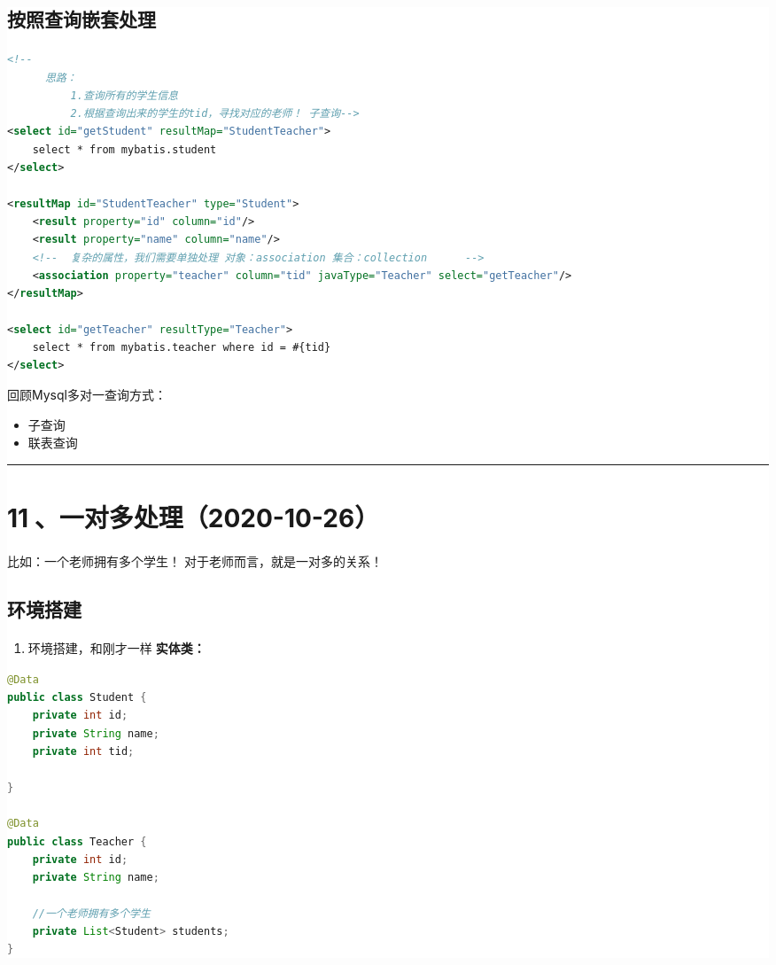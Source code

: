 ```xml
```

## 按照查询嵌套处理

```xml
<!--
      思路：
          1.查询所有的学生信息
          2.根据查询出来的学生的tid，寻找对应的老师！ 子查询-->
<select id="getStudent" resultMap="StudentTeacher">
    select * from mybatis.student
</select>

<resultMap id="StudentTeacher" type="Student">
    <result property="id" column="id"/>
    <result property="name" column="name"/>
    <!--  复杂的属性，我们需要单独处理 对象：association 集合：collection      -->
    <association property="teacher" column="tid" javaType="Teacher" select="getTeacher"/>
</resultMap>

<select id="getTeacher" resultType="Teacher">
    select * from mybatis.teacher where id = #{tid}
</select>
```

回顾Mysql多对一查询方式：

- 子查询
- 联表查询

------



# 11 、一对多处理（2020-10-26）

比如：一个老师拥有多个学生！
对于老师而言，就是一对多的关系！

## 环境搭建

1. 环境搭建，和刚才一样
    **实体类：**

```java
@Data
public class Student {
    private int id;
    private String name;
    private int tid;

}

@Data
public class Teacher {
    private int id;
    private String name;

    //一个老师拥有多个学生
    private List<Student> students;
}
```
